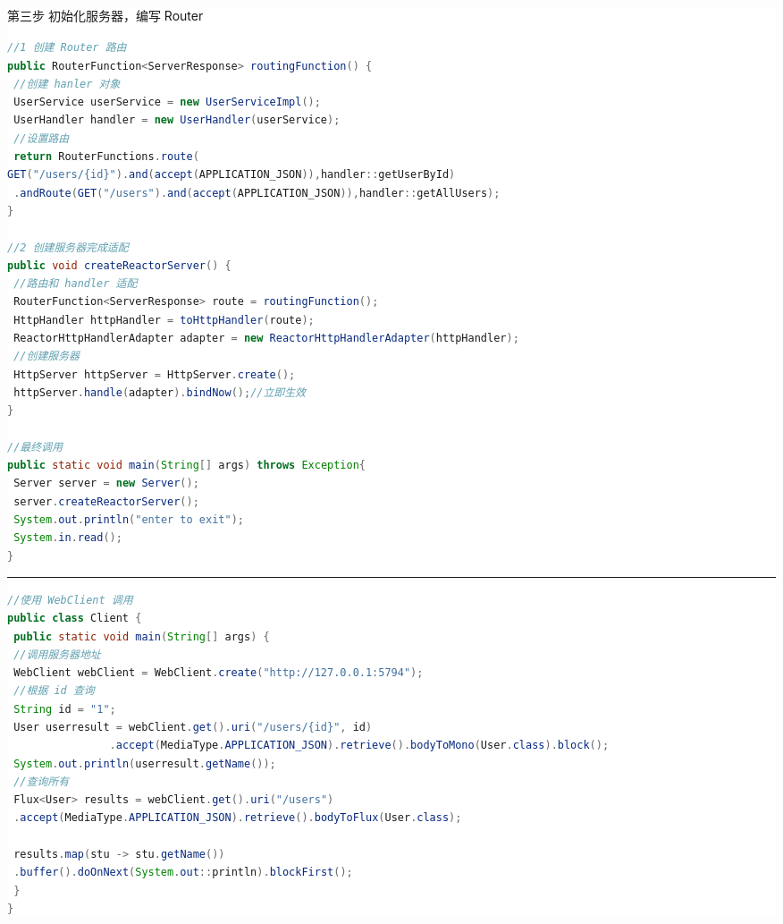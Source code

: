 第三步 初始化服务器，编写 Router

```java
//1 创建 Router 路由
public RouterFunction<ServerResponse> routingFunction() {
 //创建 hanler 对象
 UserService userService = new UserServiceImpl();
 UserHandler handler = new UserHandler(userService);
 //设置路由
 return RouterFunctions.route(
GET("/users/{id}").and(accept(APPLICATION_JSON)),handler::getUserById)
 .andRoute(GET("/users").and(accept(APPLICATION_JSON)),handler::getAllUsers);
}

//2 创建服务器完成适配
public void createReactorServer() {
 //路由和 handler 适配
 RouterFunction<ServerResponse> route = routingFunction();
 HttpHandler httpHandler = toHttpHandler(route);
 ReactorHttpHandlerAdapter adapter = new ReactorHttpHandlerAdapter(httpHandler);
 //创建服务器
 HttpServer httpServer = HttpServer.create();
 httpServer.handle(adapter).bindNow();//立即生效
}

//最终调用
public static void main(String[] args) throws Exception{
 Server server = new Server();
 server.createReactorServer();
 System.out.println("enter to exit");
 System.in.read();
}
```

------

```java
//使用 WebClient 调用
public class Client {
 public static void main(String[] args) {
 //调用服务器地址
 WebClient webClient = WebClient.create("http://127.0.0.1:5794");
 //根据 id 查询
 String id = "1";
 User userresult = webClient.get().uri("/users/{id}", id)
 				.accept(MediaType.APPLICATION_JSON).retrieve().bodyToMono(User.class).block();
 System.out.println(userresult.getName());
 //查询所有
 Flux<User> results = webClient.get().uri("/users")
 .accept(MediaType.APPLICATION_JSON).retrieve().bodyToFlux(User.class);
     
 results.map(stu -> stu.getName())
 .buffer().doOnNext(System.out::println).blockFirst();
 }
}
```

